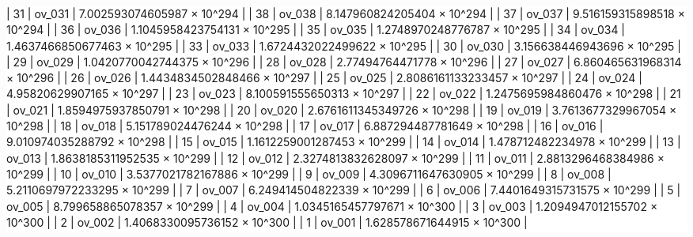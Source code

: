 | 31 | ov_031 | 7.002593074605987 × 10^294 |
| 38 | ov_038 | 8.147960824205404 × 10^294 |
| 37 | ov_037 | 9.516159315898518 × 10^294 |
| 36 | ov_036 | 1.1045958423754131 × 10^295 |
| 35 | ov_035 | 1.2748970248776787 × 10^295 |
| 34 | ov_034 | 1.4637466850677463 × 10^295 |
| 33 | ov_033 | 1.6724432022499622 × 10^295 |
| 30 | ov_030 | 3.156638446943696 × 10^295 |
| 29 | ov_029 | 1.0420770042744375 × 10^296 |
| 28 | ov_028 | 2.77494764471778 × 10^296 |
| 27 | ov_027 | 6.860465631968314 × 10^296 |
| 26 | ov_026 | 1.4434834502848466 × 10^297 |
| 25 | ov_025 | 2.8086161133233457 × 10^297 |
| 24 | ov_024 | 4.95820629907165 × 10^297 |
| 23 | ov_023 | 8.100591555650313 × 10^297 |
| 22 | ov_022 | 1.2475695984860476 × 10^298 |
| 21 | ov_021 | 1.8594975937850791 × 10^298 |
| 20 | ov_020 | 2.6761611345349726 × 10^298 |
| 19 | ov_019 | 3.7613677329967054 × 10^298 |
| 18 | ov_018 | 5.151789024476244 × 10^298 |
| 17 | ov_017 | 6.887294487781649 × 10^298 |
| 16 | ov_016 | 9.010974035288792 × 10^298 |
| 15 | ov_015 | 1.1612259001287453 × 10^299 |
| 14 | ov_014 | 1.478712482234978 × 10^299 |
| 13 | ov_013 | 1.8638185311952535 × 10^299 |
| 12 | ov_012 | 2.3274813832628097 × 10^299 |
| 11 | ov_011 | 2.8813296468384986 × 10^299 |
| 10 | ov_010 | 3.5377021782167886 × 10^299 |
| 9 | ov_009 | 4.3096711647630905 × 10^299 |
| 8 | ov_008 | 5.2110697972233295 × 10^299 |
| 7 | ov_007 | 6.249414504822339 × 10^299 |
| 6 | ov_006 | 7.4401649315731575 × 10^299 |
| 5 | ov_005 | 8.799658865078357 × 10^299 |
| 4 | ov_004 | 1.0345165457797671 × 10^300 |
| 3 | ov_003 | 1.2094947012155702 × 10^300 |
| 2 | ov_002 | 1.4068330095736152 × 10^300 |
| 1 | ov_001 | 1.628578671644915 × 10^300 |

